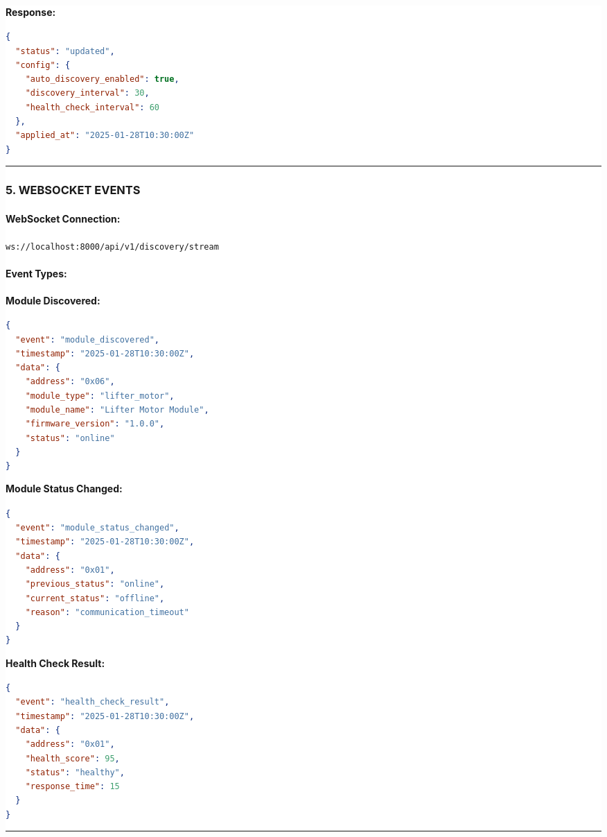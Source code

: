 **Response:**
```json
{
  "status": "updated",
  "config": {
    "auto_discovery_enabled": true,
    "discovery_interval": 30,
    "health_check_interval": 60
  },
  "applied_at": "2025-01-28T10:30:00Z"
}
```

---

### **5. WEBSOCKET EVENTS**

#### **WebSocket Connection:**
```
ws://localhost:8000/api/v1/discovery/stream
```

#### **Event Types:**

**Module Discovered:**
```json
{
  "event": "module_discovered",
  "timestamp": "2025-01-28T10:30:00Z",
  "data": {
    "address": "0x06",
    "module_type": "lifter_motor",
    "module_name": "Lifter Motor Module",
    "firmware_version": "1.0.0",
    "status": "online"
  }
}
```

**Module Status Changed:**
```json
{
  "event": "module_status_changed",
  "timestamp": "2025-01-28T10:30:00Z",
  "data": {
    "address": "0x01",
    "previous_status": "online",
    "current_status": "offline",
    "reason": "communication_timeout"
  }
}
```

**Health Check Result:**
```json
{
  "event": "health_check_result",
  "timestamp": "2025-01-28T10:30:00Z",
  "data": {
    "address": "0x01",
    "health_score": 95,
    "status": "healthy",
    "response_time": 15
  }
}
```

---